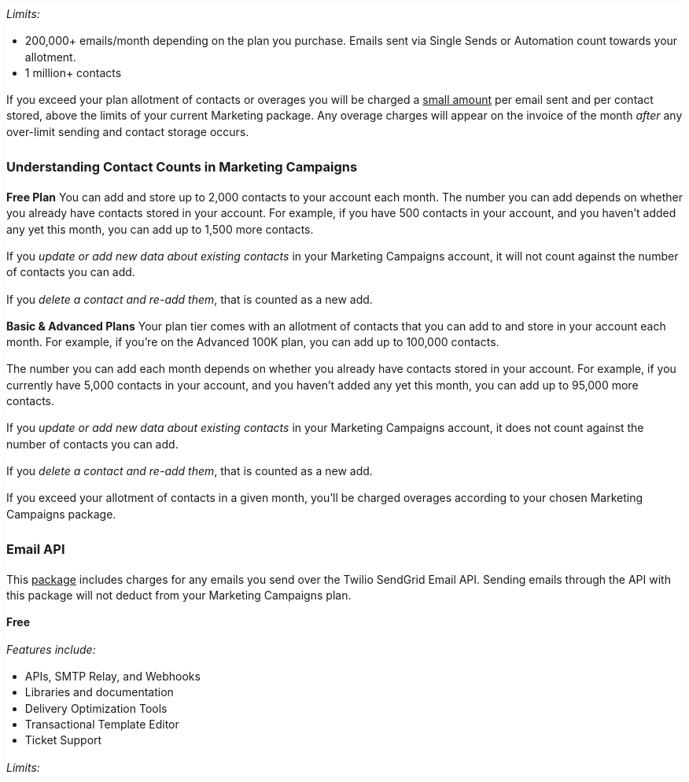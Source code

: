 *Limits:*

* 200,000+ emails/month depending on the plan you purchase. Emails sent via Single Sends or Automation count towards your allotment.
* 1 million+ contacts

If you exceed your plan allotment of contacts or overages you will be charged a [small amount]({{root_url}}/ui/account-and-settings/billing/#limits-and-overage-rates) per email sent and per contact stored, above the limits of your current Marketing package. Any overage charges will appear on the invoice of the month _after_ any over-limit sending and contact storage occurs.

### Understanding Contact Counts in Marketing Campaigns

**Free Plan**
You can add and store up to 2,000 contacts to your account each month. The number you can add depends on whether you already have contacts stored in your account. For example, if you have 500 contacts in your account, and you haven’t added any yet this month, you can add up to 1,500 more contacts.

If you *update or add new data about existing contacts* in your Marketing Campaigns account, it will not count against the number of contacts you can add. 

If you *delete a contact and re-add them*, that is counted as a new add. 

**Basic & Advanced Plans**
Your plan tier comes with an allotment of contacts that you can add to and store in your account each month. For example, if you’re on the Advanced 100K plan, you can add up to 100,000 contacts. 

The number you can add each month depends on whether you already have contacts stored in your account. For example, if you currently have 5,000 contacts in your account, and you haven’t added any yet this month, you can add up to 95,000 more contacts.

If you *update or add new data about existing contacts* in your Marketing Campaigns account, it does not count against the number of contacts you can add. 

If you *delete a contact and re-add them*, that is counted as a new add. 

If you exceed your allotment of contacts in a given month, you’ll be charged overages according to your chosen Marketing Campaigns package. 


### Email API

This [package](https://sendgrid.com/pricing/) includes charges for any emails you send over the Twilio SendGrid Email API.  Sending emails through the API with this package will not deduct from your Marketing Campaigns plan.

 **Free**

*Features include:*

* APIs, SMTP Relay, and Webhooks
* Libraries and documentation
* Delivery Optimization Tools
* Transactional Template Editor
* Ticket Support

*Limits:*
